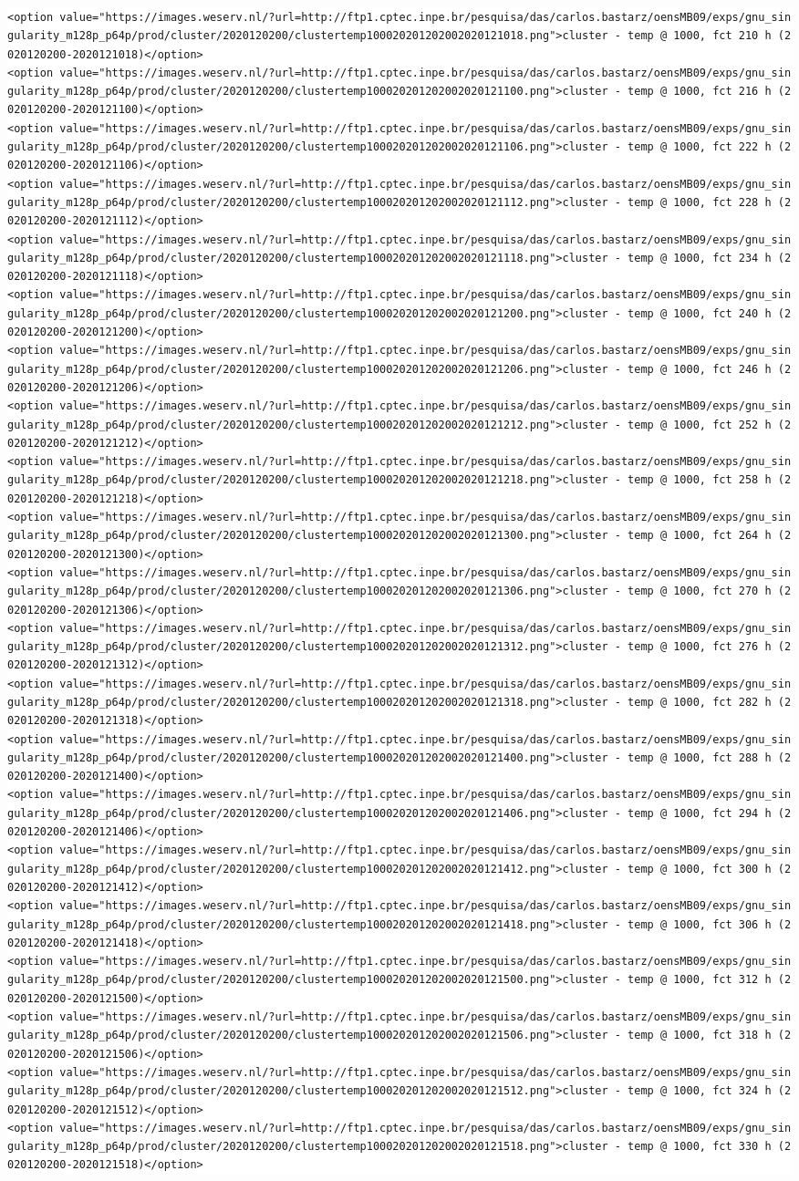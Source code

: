     <option value="https://images.weserv.nl/?url=http://ftp1.cptec.inpe.br/pesquisa/das/carlos.bastarz/oensMB09/exps/gnu_singularity_m128p_p64p/prod/cluster/2020120200/clustertemp100020201202002020121018.png">cluster - temp @ 1000, fct 210 h (2020120200-2020121018)</option>
    <option value="https://images.weserv.nl/?url=http://ftp1.cptec.inpe.br/pesquisa/das/carlos.bastarz/oensMB09/exps/gnu_singularity_m128p_p64p/prod/cluster/2020120200/clustertemp100020201202002020121100.png">cluster - temp @ 1000, fct 216 h (2020120200-2020121100)</option>
    <option value="https://images.weserv.nl/?url=http://ftp1.cptec.inpe.br/pesquisa/das/carlos.bastarz/oensMB09/exps/gnu_singularity_m128p_p64p/prod/cluster/2020120200/clustertemp100020201202002020121106.png">cluster - temp @ 1000, fct 222 h (2020120200-2020121106)</option>
    <option value="https://images.weserv.nl/?url=http://ftp1.cptec.inpe.br/pesquisa/das/carlos.bastarz/oensMB09/exps/gnu_singularity_m128p_p64p/prod/cluster/2020120200/clustertemp100020201202002020121112.png">cluster - temp @ 1000, fct 228 h (2020120200-2020121112)</option>
    <option value="https://images.weserv.nl/?url=http://ftp1.cptec.inpe.br/pesquisa/das/carlos.bastarz/oensMB09/exps/gnu_singularity_m128p_p64p/prod/cluster/2020120200/clustertemp100020201202002020121118.png">cluster - temp @ 1000, fct 234 h (2020120200-2020121118)</option>
    <option value="https://images.weserv.nl/?url=http://ftp1.cptec.inpe.br/pesquisa/das/carlos.bastarz/oensMB09/exps/gnu_singularity_m128p_p64p/prod/cluster/2020120200/clustertemp100020201202002020121200.png">cluster - temp @ 1000, fct 240 h (2020120200-2020121200)</option>
    <option value="https://images.weserv.nl/?url=http://ftp1.cptec.inpe.br/pesquisa/das/carlos.bastarz/oensMB09/exps/gnu_singularity_m128p_p64p/prod/cluster/2020120200/clustertemp100020201202002020121206.png">cluster - temp @ 1000, fct 246 h (2020120200-2020121206)</option>
    <option value="https://images.weserv.nl/?url=http://ftp1.cptec.inpe.br/pesquisa/das/carlos.bastarz/oensMB09/exps/gnu_singularity_m128p_p64p/prod/cluster/2020120200/clustertemp100020201202002020121212.png">cluster - temp @ 1000, fct 252 h (2020120200-2020121212)</option>
    <option value="https://images.weserv.nl/?url=http://ftp1.cptec.inpe.br/pesquisa/das/carlos.bastarz/oensMB09/exps/gnu_singularity_m128p_p64p/prod/cluster/2020120200/clustertemp100020201202002020121218.png">cluster - temp @ 1000, fct 258 h (2020120200-2020121218)</option>
    <option value="https://images.weserv.nl/?url=http://ftp1.cptec.inpe.br/pesquisa/das/carlos.bastarz/oensMB09/exps/gnu_singularity_m128p_p64p/prod/cluster/2020120200/clustertemp100020201202002020121300.png">cluster - temp @ 1000, fct 264 h (2020120200-2020121300)</option>
    <option value="https://images.weserv.nl/?url=http://ftp1.cptec.inpe.br/pesquisa/das/carlos.bastarz/oensMB09/exps/gnu_singularity_m128p_p64p/prod/cluster/2020120200/clustertemp100020201202002020121306.png">cluster - temp @ 1000, fct 270 h (2020120200-2020121306)</option>
    <option value="https://images.weserv.nl/?url=http://ftp1.cptec.inpe.br/pesquisa/das/carlos.bastarz/oensMB09/exps/gnu_singularity_m128p_p64p/prod/cluster/2020120200/clustertemp100020201202002020121312.png">cluster - temp @ 1000, fct 276 h (2020120200-2020121312)</option>
    <option value="https://images.weserv.nl/?url=http://ftp1.cptec.inpe.br/pesquisa/das/carlos.bastarz/oensMB09/exps/gnu_singularity_m128p_p64p/prod/cluster/2020120200/clustertemp100020201202002020121318.png">cluster - temp @ 1000, fct 282 h (2020120200-2020121318)</option>
    <option value="https://images.weserv.nl/?url=http://ftp1.cptec.inpe.br/pesquisa/das/carlos.bastarz/oensMB09/exps/gnu_singularity_m128p_p64p/prod/cluster/2020120200/clustertemp100020201202002020121400.png">cluster - temp @ 1000, fct 288 h (2020120200-2020121400)</option>
    <option value="https://images.weserv.nl/?url=http://ftp1.cptec.inpe.br/pesquisa/das/carlos.bastarz/oensMB09/exps/gnu_singularity_m128p_p64p/prod/cluster/2020120200/clustertemp100020201202002020121406.png">cluster - temp @ 1000, fct 294 h (2020120200-2020121406)</option>
    <option value="https://images.weserv.nl/?url=http://ftp1.cptec.inpe.br/pesquisa/das/carlos.bastarz/oensMB09/exps/gnu_singularity_m128p_p64p/prod/cluster/2020120200/clustertemp100020201202002020121412.png">cluster - temp @ 1000, fct 300 h (2020120200-2020121412)</option>
    <option value="https://images.weserv.nl/?url=http://ftp1.cptec.inpe.br/pesquisa/das/carlos.bastarz/oensMB09/exps/gnu_singularity_m128p_p64p/prod/cluster/2020120200/clustertemp100020201202002020121418.png">cluster - temp @ 1000, fct 306 h (2020120200-2020121418)</option>
    <option value="https://images.weserv.nl/?url=http://ftp1.cptec.inpe.br/pesquisa/das/carlos.bastarz/oensMB09/exps/gnu_singularity_m128p_p64p/prod/cluster/2020120200/clustertemp100020201202002020121500.png">cluster - temp @ 1000, fct 312 h (2020120200-2020121500)</option>
    <option value="https://images.weserv.nl/?url=http://ftp1.cptec.inpe.br/pesquisa/das/carlos.bastarz/oensMB09/exps/gnu_singularity_m128p_p64p/prod/cluster/2020120200/clustertemp100020201202002020121506.png">cluster - temp @ 1000, fct 318 h (2020120200-2020121506)</option>
    <option value="https://images.weserv.nl/?url=http://ftp1.cptec.inpe.br/pesquisa/das/carlos.bastarz/oensMB09/exps/gnu_singularity_m128p_p64p/prod/cluster/2020120200/clustertemp100020201202002020121512.png">cluster - temp @ 1000, fct 324 h (2020120200-2020121512)</option>
    <option value="https://images.weserv.nl/?url=http://ftp1.cptec.inpe.br/pesquisa/das/carlos.bastarz/oensMB09/exps/gnu_singularity_m128p_p64p/prod/cluster/2020120200/clustertemp100020201202002020121518.png">cluster - temp @ 1000, fct 330 h (2020120200-2020121518)</option>